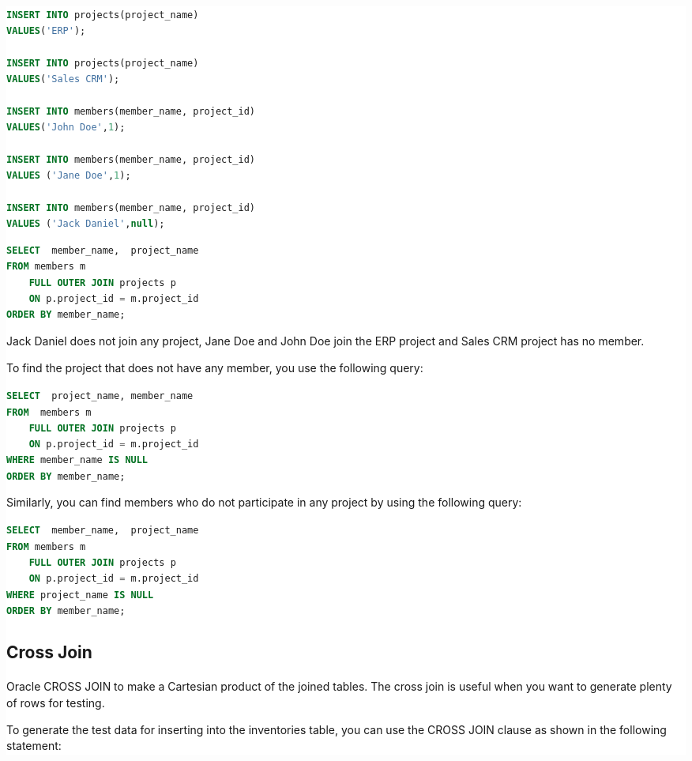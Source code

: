 ```sql
INSERT INTO projects(project_name)
VALUES('ERP');

INSERT INTO projects(project_name)
VALUES('Sales CRM');

INSERT INTO members(member_name, project_id)
VALUES('John Doe',1);

INSERT INTO members(member_name, project_id)
VALUES ('Jane Doe',1);

INSERT INTO members(member_name, project_id)
VALUES ('Jack Daniel',null);
```

```sql
SELECT  member_name,  project_name
FROM members m
    FULL OUTER JOIN projects p
    ON p.project_id = m.project_id
ORDER BY member_name;
```

Jack Daniel does not join any project, Jane Doe and John Doe join the ERP project and Sales CRM project has no member.

To find the project that does not have any member, you use the following query:

```sql
SELECT  project_name, member_name
FROM  members m
    FULL OUTER JOIN projects p
    ON p.project_id = m.project_id
WHERE member_name IS NULL
ORDER BY member_name;
```

Similarly, you can find members who do not participate in any project by using the following query:

```sql
SELECT  member_name,  project_name
FROM members m
    FULL OUTER JOIN projects p
    ON p.project_id = m.project_id
WHERE project_name IS NULL
ORDER BY member_name;
```

## Cross Join

Oracle CROSS JOIN to make a Cartesian product of the joined tables.
The cross join is useful when you want to generate plenty of rows for testing.

To generate the test data for inserting into the inventories table, you can use the CROSS JOIN clause as shown in the following statement:
